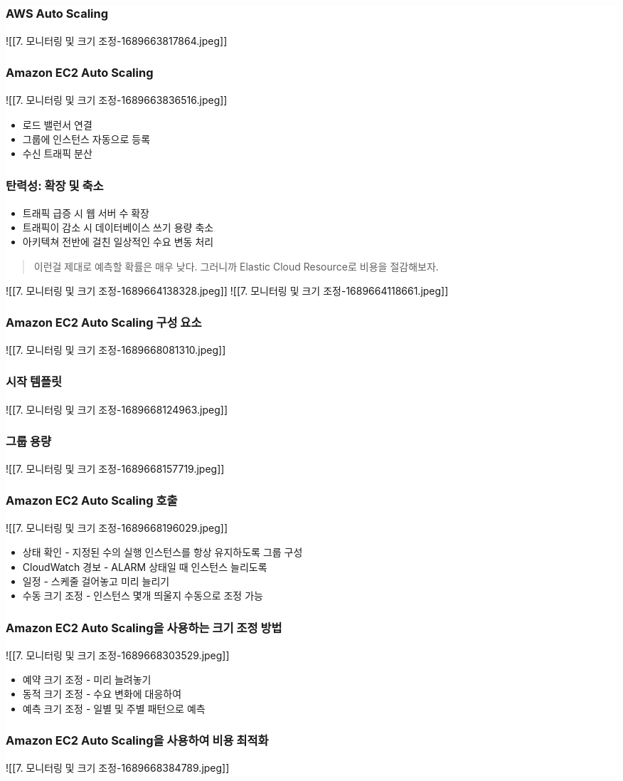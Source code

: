 ### AWS Auto Scaling
![[7. 모니터링 및 크기 조정-1689663817864.jpeg]]

### Amazon EC2 Auto Scaling
![[7. 모니터링 및 크기 조정-1689663836516.jpeg]]

- 로드 밸런서 연결
- 그룹에 인스턴스 자동으로 등록
- 수신 트래픽 분산

### 탄력성: 확장 및 축소

- 트래픽 급증 시 웹 서버 수 확장
- 트래픽이 감소 시 데이터베이스 쓰기 용량 축소
- 아키텍쳐 전반에 걸친 일상적인 수요 변동 처리

> 이런걸 제대로 예측할 확률은 매우 낮다.
> 그러니까 Elastic Cloud Resource로 비용을 절감해보자.

![[7. 모니터링 및 크기 조정-1689664138328.jpeg]]
![[7. 모니터링 및 크기 조정-1689664118661.jpeg]]

### Amazon EC2 Auto Scaling 구성 요소

![[7. 모니터링 및 크기 조정-1689668081310.jpeg]]

### 시작 템플릿

![[7. 모니터링 및 크기 조정-1689668124963.jpeg]]


### 그룹 용량
![[7. 모니터링 및 크기 조정-1689668157719.jpeg]]

### Amazon EC2 Auto Scaling 호출

![[7. 모니터링 및 크기 조정-1689668196029.jpeg]]

- 상태 확인 - 지정된 수의 실행 인스턴스를 항상 유지하도록 그룹 구성
- CloudWatch 경보 - ALARM 상태일 때 인스턴스 늘리도록
- 일정 - 스케줄 걸어놓고 미리 늘리기
- 수동 크기 조정 - 인스턴스 몇개 띄울지 수동으로 조정 가능

### Amazon EC2 Auto Scaling을 사용하는 크기 조정 방법
![[7. 모니터링 및 크기 조정-1689668303529.jpeg]]

- 예약 크기 조정 - 미리 늘려놓기
- 동적 크기 조정 - 수요 변화에 대응하여 
- 예측 크기 조정 - 일별 및 주별 패턴으로 예측

### Amazon EC2 Auto Scaling을 사용하여 비용 최적화
![[7. 모니터링 및 크기 조정-1689668384789.jpeg]]

